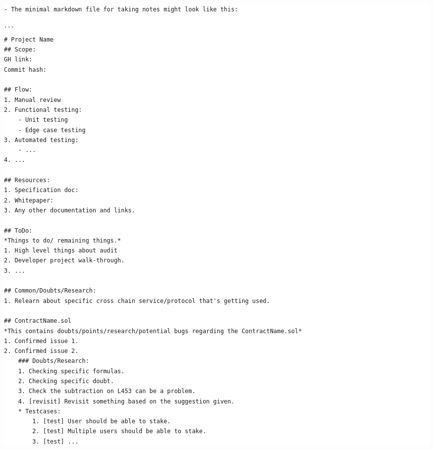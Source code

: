     - The minimal markdown file for taking notes might look like this:  

    ```
    # Project Name
    ## Scope:  
    GH link:  
    Commit hash:  

    ## Flow:
    1. Manual review
    2. Functional testing:
        - Unit testing
        - Edge case testing
    3. Automated testing:
        - ...
    4. ...

    ## Resources:
    1. Specification doc:
    2. Whitepaper:
    3. Any other documentation and links.

    ## ToDo:
    *Things to do/ remaining things.*   
    1. High level things about audit 
    2. Developer project walk-through.
    3. ...

    ## Common/Doubts/Research:
    1. Relearn about specific cross chain service/protocol that's getting used.

    ## ContractName.sol
    *This contains doubts/points/research/potential bugs regarding the ContractName.sol*
    1. Confirmed issue 1.
    2. Confirmed issue 2.
        ### Doubts/Research:
        1. Checking specific formulas.
        2. Checking specific doubt.
        3. Check the subtraction on L453 can be a problem.
        4. [revisit] Revisit something based on the suggestion given.
        * Testcases:  
            1. [test] User should be able to stake.
            2. [test] Multiple users should be able to stake.
            3. [test] ...
